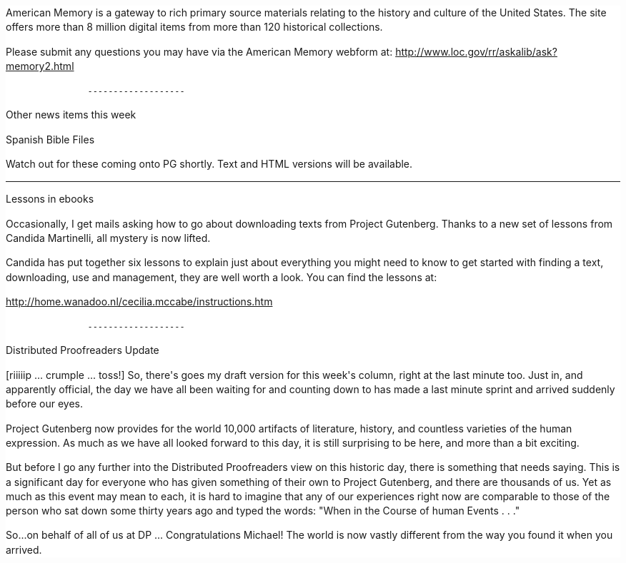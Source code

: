 American Memory is a gateway to rich primary source materials relating
to the history and culture of the United States.  The site offers more
than 8 million digital items from more than 120 historical
collections.

Please submit any questions you may have via the American Memory
webform at: http://www.loc.gov/rr/askalib/ask?memory2.html

                    -------------------

Other news items this week

Spanish Bible Files

Watch out for these coming onto PG shortly. Text and HTML versions
will be available.

------------------------------

Lessons in ebooks

Occasionally, I get mails asking how to go about downloading texts
from Project Gutenberg. Thanks to a new set of lessons from Candida
Martinelli, all mystery is now lifted.

Candida has put together six lessons to explain just about everything
you might need to know to get started with finding a text,
downloading, use and management, they are well worth a look. You can
find the lessons at:

http://home.wanadoo.nl/cecilia.mccabe/instructions.htm

                    -------------------
Distributed Proofreaders Update

[riiiiip ... crumple ... toss!]  So, there's goes my draft version for
this week's column, right at the last minute too. Just in, and
apparently official, the day we have all been waiting for and counting
down to has made a last minute sprint and arrived suddenly before our
eyes.

Project Gutenberg now provides for the world 10,000 artifacts of
literature, history, and countless varieties of the human
expression. As much as we have all looked forward to this day, it is
still surprising to be here, and more than a bit exciting.

But before I go any further into the Distributed Proofreaders view on
this historic day, there is something that needs saying. This is a
significant day for everyone who has given something of their own to
Project Gutenberg, and there are thousands of us. Yet as much as this
event may mean to each, it is hard to imagine that any of our
experiences right now are comparable to those of the person who sat
down some thirty years ago and typed the words: "When in the Course of
human Events . . ."

So...on behalf of all of us at DP ... Congratulations Michael! The
world is now vastly different from the way you found it when you
arrived.
